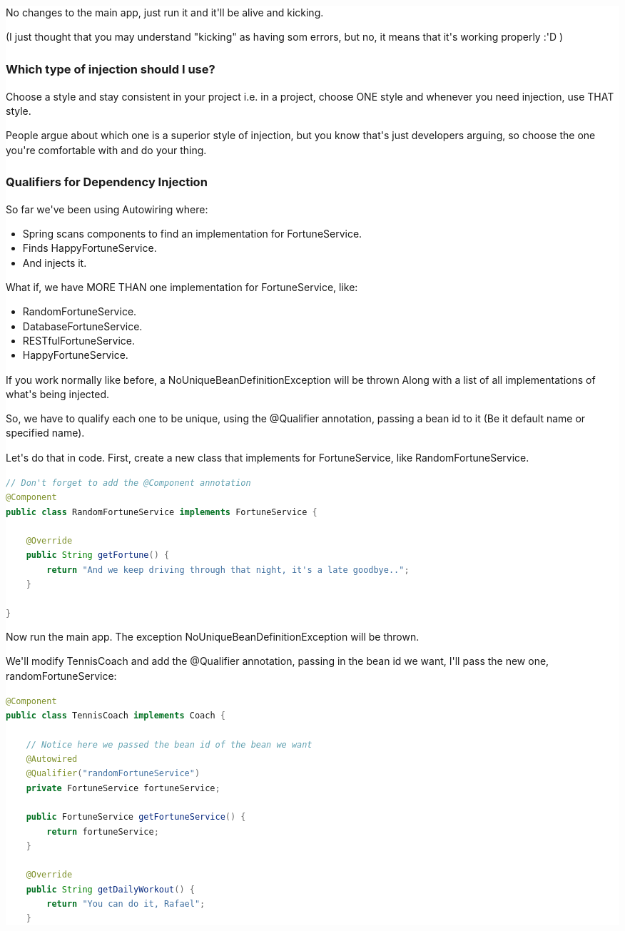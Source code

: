 No changes to the main app, just run it and it'll be alive and kicking.

(I just thought that you may understand "kicking" as having som errors, but no, it means that it's working properly :'D )

### Which type of injection should I use?
Choose a style and stay consistent in your project i.e. in a project, choose ONE style and whenever you need injection, use THAT style.

People argue about which one is a superior style of injection, but you know that's just developers arguing, so choose the one you're comfortable with and do your thing.

### Qualifiers for Dependency Injection
So far we've been using Autowiring where:
- Spring scans components to find an implementation for FortuneService.
- Finds HappyFortuneService.
- And injects it.

What if, we have MORE THAN one implementation for FortuneService, like:
- RandomFortuneService.
- DatabaseFortuneService.
- RESTfulFortuneService.
- HappyFortuneService.

If you work normally like before, a NoUniqueBeanDefinitionException will be thrown
Along with a list of all implementations of what's being injected.

So, we have to qualify each one to be unique, using the @Qualifier annotation, passing a bean id to it (Be it default name or specified name).

Let's do that in code.
First, create a new class that implements for FortuneService, like RandomFortuneService.
``` Java
// Don't forget to add the @Component annotation
@Component
public class RandomFortuneService implements FortuneService {

	@Override
	public String getFortune() {
		return "And we keep driving through that night, it's a late goodbye..";
	}

}
```
Now run the main app.
The exception NoUniqueBeanDefinitionException will be thrown.

We'll modify TennisCoach and add the @Qualifier annotation, passing in the bean id we want, I'll pass the new one, randomFortuneService:
``` Java
@Component
public class TennisCoach implements Coach {
	
	// Notice here we passed the bean id of the bean we want
	@Autowired
	@Qualifier("randomFortuneService")
	private FortuneService fortuneService;
	
	public FortuneService getFortuneService() {
		return fortuneService;
	}
	
	@Override
	public String getDailyWorkout() {
		return "You can do it, Rafael";
	}

```